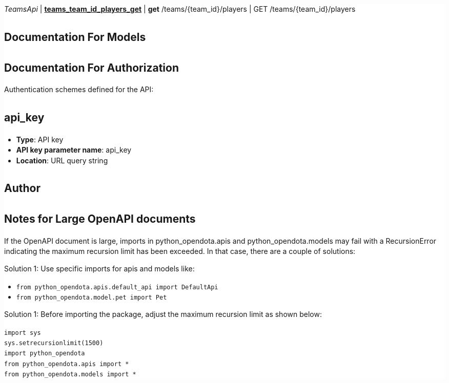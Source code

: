 *TeamsApi* | [**teams_team_id_players_get**](docs/apis/tags/TeamsApi.md#teams_team_id_players_get) | **get** /teams/{team_id}/players | GET /teams/{team_id}/players

## Documentation For Models


## Documentation For Authorization

 Authentication schemes defined for the API:
## api_key

- **Type**: API key
- **API key parameter name**: api_key
- **Location**: URL query string


## Author





























## Notes for Large OpenAPI documents
If the OpenAPI document is large, imports in python_opendota.apis and python_opendota.models may fail with a
RecursionError indicating the maximum recursion limit has been exceeded. In that case, there are a couple of solutions:

Solution 1:
Use specific imports for apis and models like:
- `from python_opendota.apis.default_api import DefaultApi`
- `from python_opendota.model.pet import Pet`

Solution 1:
Before importing the package, adjust the maximum recursion limit as shown below:
```
import sys
sys.setrecursionlimit(1500)
import python_opendota
from python_opendota.apis import *
from python_opendota.models import *
```

